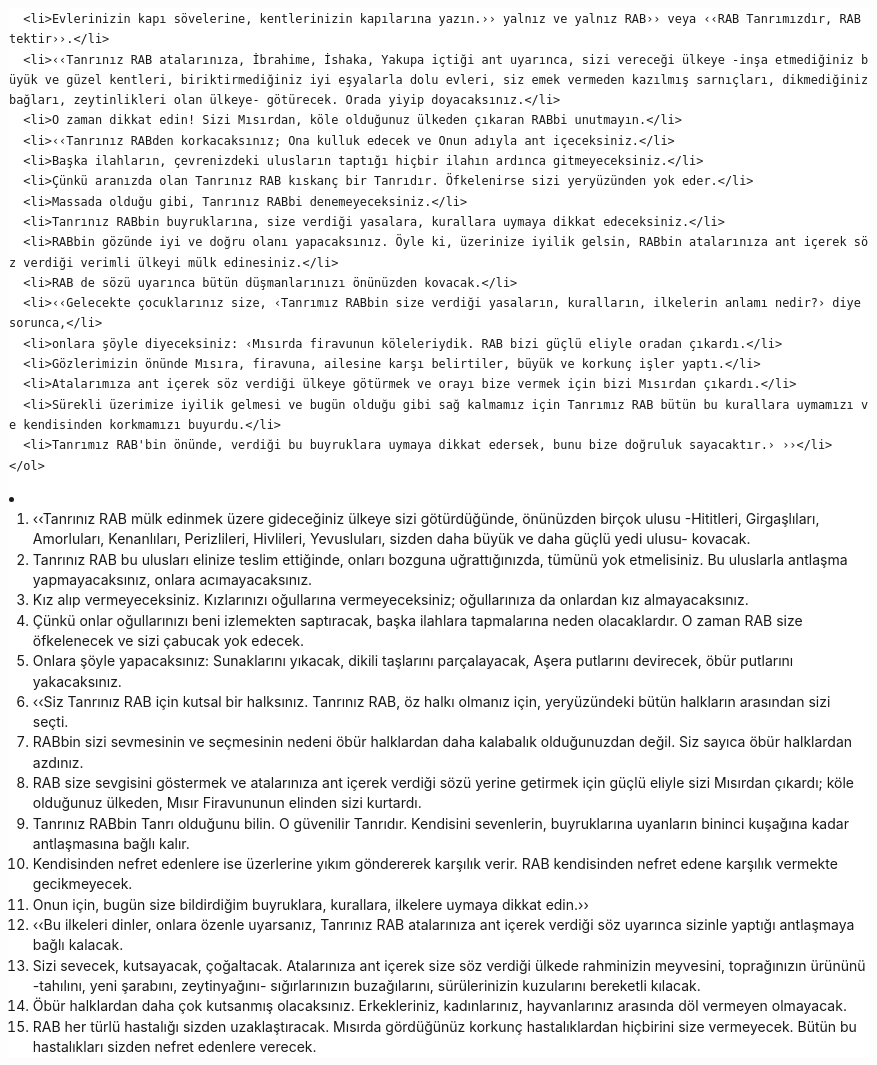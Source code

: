       <li>Evlerinizin kapı sövelerine, kentlerinizin kapılarına yazın.›› yalnız ve yalnız RAB›› veya ‹‹RAB Tanrımızdır, RAB tektir››.</li>
      <li>‹‹Tanrınız RAB atalarınıza, İbrahime, İshaka, Yakupa içtiği ant uyarınca, sizi vereceği ülkeye -inşa etmediğiniz büyük ve güzel kentleri, biriktirmediğiniz iyi eşyalarla dolu evleri, siz emek vermeden kazılmış sarnıçları, dikmediğiniz bağları, zeytinlikleri olan ülkeye- götürecek. Orada yiyip doyacaksınız.</li>
      <li>O zaman dikkat edin! Sizi Mısırdan, köle olduğunuz ülkeden çıkaran RABbi unutmayın.</li>
      <li>‹‹Tanrınız RABden korkacaksınız; Ona kulluk edecek ve Onun adıyla ant içeceksiniz.</li>
      <li>Başka ilahların, çevrenizdeki ulusların taptığı hiçbir ilahın ardınca gitmeyeceksiniz.</li>
      <li>Çünkü aranızda olan Tanrınız RAB kıskanç bir Tanrıdır. Öfkelenirse sizi yeryüzünden yok eder.</li>
      <li>Massada olduğu gibi, Tanrınız RABbi denemeyeceksiniz.</li>
      <li>Tanrınız RABbin buyruklarına, size verdiği yasalara, kurallara uymaya dikkat edeceksiniz.</li>
      <li>RABbin gözünde iyi ve doğru olanı yapacaksınız. Öyle ki, üzerinize iyilik gelsin, RABbin atalarınıza ant içerek söz verdiği verimli ülkeyi mülk edinesiniz.</li>
      <li>RAB de sözü uyarınca bütün düşmanlarınızı önünüzden kovacak.</li>
      <li>‹‹Gelecekte çocuklarınız size, ‹Tanrımız RABbin size verdiği yasaların, kuralların, ilkelerin anlamı nedir?› diye sorunca,</li>
      <li>onlara şöyle diyeceksiniz: ‹Mısırda firavunun köleleriydik. RAB bizi güçlü eliyle oradan çıkardı.</li>
      <li>Gözlerimizin önünde Mısıra, firavuna, ailesine karşı belirtiler, büyük ve korkunç işler yaptı.</li>
      <li>Atalarımıza ant içerek söz verdiği ülkeye götürmek ve orayı bize vermek için bizi Mısırdan çıkardı.</li>
      <li>Sürekli üzerimize iyilik gelmesi ve bugün olduğu gibi sağ kalmamız için Tanrımız RAB bütün bu kurallara uymamızı ve kendisinden korkmamızı buyurdu.</li>
      <li>Tanrımız RAB'bin önünde, verdiği bu buyruklara uymaya dikkat edersek, bunu bize doğruluk sayacaktır.› ››</li>
    </ol>
  </li>
  <li>
    <ol>
      <li>‹‹Tanrınız RAB mülk edinmek üzere gideceğiniz ülkeye sizi götürdüğünde, önünüzden birçok ulusu -Hititleri, Girgaşlıları, Amorluları, Kenanlıları, Perizlileri, Hivlileri, Yevusluları, sizden daha büyük ve daha güçlü yedi ulusu- kovacak.</li>
      <li>Tanrınız RAB bu ulusları elinize teslim ettiğinde, onları bozguna uğrattığınızda, tümünü yok etmelisiniz. Bu uluslarla antlaşma yapmayacaksınız, onlara acımayacaksınız.</li>
      <li>Kız alıp vermeyeceksiniz. Kızlarınızı oğullarına vermeyeceksiniz; oğullarınıza da onlardan kız almayacaksınız.</li>
      <li>Çünkü onlar oğullarınızı beni izlemekten saptıracak, başka ilahlara tapmalarına neden olacaklardır. O zaman RAB size öfkelenecek ve sizi çabucak yok edecek.</li>
      <li>Onlara şöyle yapacaksınız: Sunaklarını yıkacak, dikili taşlarını parçalayacak, Aşera putlarını devirecek, öbür putlarını yakacaksınız.</li>
      <li>‹‹Siz Tanrınız RAB için kutsal bir halksınız. Tanrınız RAB, öz halkı olmanız için, yeryüzündeki bütün halkların arasından sizi seçti.</li>
      <li>RABbin sizi sevmesinin ve seçmesinin nedeni öbür halklardan daha kalabalık olduğunuzdan değil. Siz sayıca öbür halklardan azdınız.</li>
      <li>RAB size sevgisini göstermek ve atalarınıza ant içerek verdiği sözü yerine getirmek için güçlü eliyle sizi Mısırdan çıkardı; köle olduğunuz ülkeden, Mısır Firavununun elinden sizi kurtardı.</li>
      <li>Tanrınız RABbin Tanrı olduğunu bilin. O güvenilir Tanrıdır. Kendisini sevenlerin, buyruklarına uyanların bininci kuşağına kadar antlaşmasına bağlı kalır.</li>
      <li>Kendisinden nefret edenlere ise üzerlerine yıkım göndererek karşılık verir. RAB kendisinden nefret edene karşılık vermekte gecikmeyecek.</li>
      <li>Onun için, bugün size bildirdiğim buyruklara, kurallara, ilkelere uymaya dikkat edin.››</li>
      <li>‹‹Bu ilkeleri dinler, onlara özenle uyarsanız, Tanrınız RAB atalarınıza ant içerek verdiği söz uyarınca sizinle yaptığı antlaşmaya bağlı kalacak.</li>
      <li>Sizi sevecek, kutsayacak, çoğaltacak. Atalarınıza ant içerek size söz verdiği ülkede rahminizin meyvesini, toprağınızın ürününü -tahılını, yeni şarabını, zeytinyağını- sığırlarınızın buzağılarını, sürülerinizin kuzularını bereketli kılacak.</li>
      <li>Öbür halklardan daha çok kutsanmış olacaksınız. Erkekleriniz, kadınlarınız, hayvanlarınız arasında döl vermeyen olmayacak.</li>
      <li>RAB her türlü hastalığı sizden uzaklaştıracak. Mısırda gördüğünüz korkunç hastalıklardan hiçbirini size vermeyecek. Bütün bu hastalıkları sizden nefret edenlere verecek.</li>